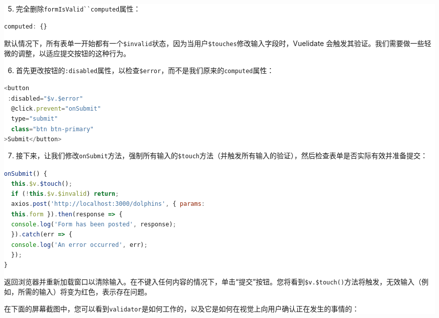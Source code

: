 5.  完全删除`formIsValid``computed`属性：

```js
computed: {}
```

默认情况下，所有表单一开始都有一个`$invalid`状态，因为当用户`$touches`修改输入字段时，Vuelidate 会触发其验证。我们需要做一些轻微的调整，以适应提交按钮的这种行为。

6.  首先更改按钮的`:disabled`属性，以检查`$error`，而不是我们原来的`computed`属性：

```js
<button 
 :disabled="$v.$error" 
  @click.prevent="onSubmit" 
  type="submit" 
  class="btn btn-primary"
>Submit</button>
```

7.  接下来，让我们修改`onSubmit`方法，强制所有输入的`$touch`方法（并触发所有输入的验证），然后检查表单是否实际有效并准备提交：

```js
onSubmit() {
  this.$v.$touch();
  if (!this.$v.$invalid) return;   
  axios.post('http://localhost:3000/dolphins', { params:        
  this.form }).then(response => {
  console.log('Form has been posted', response);
  }).catch(err => {
  console.log('An error occurred', err);
  });
}
```

返回浏览器并重新加载窗口以清除输入。在不键入任何内容的情况下，单击“提交”按钮。您将看到`$v.$touch()`方法将触发，无效输入（例如，所需的输入）将变为红色，表示存在问题。

在下面的屏幕截图中，您可以看到`validator`是如何工作的，以及它是如何在视觉上向用户确认正在发生的事情的：
